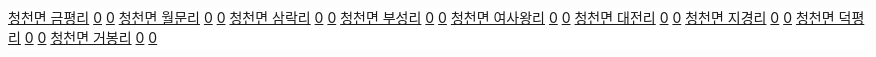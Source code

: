 
  <tr class="item">
    <td><a href="4376036033.html">청천면 금평리</a></td>
    <td><a href="4376036033.html">0</a></td>
    <td><a href="4376036033.html">0</a></td>
  </tr>
    

  <tr class="item">
    <td><a href="4376036034.html">청천면 월문리</a></td>
    <td><a href="4376036034.html">0</a></td>
    <td><a href="4376036034.html">0</a></td>
  </tr>
    

  <tr class="item">
    <td><a href="4376036035.html">청천면 삼락리</a></td>
    <td><a href="4376036035.html">0</a></td>
    <td><a href="4376036035.html">0</a></td>
  </tr>
    

  <tr class="item">
    <td><a href="4376036036.html">청천면 부성리</a></td>
    <td><a href="4376036036.html">0</a></td>
    <td><a href="4376036036.html">0</a></td>
  </tr>
    

  <tr class="item">
    <td><a href="4376036037.html">청천면 여사왕리</a></td>
    <td><a href="4376036037.html">0</a></td>
    <td><a href="4376036037.html">0</a></td>
  </tr>
    

  <tr class="item">
    <td><a href="4376036038.html">청천면 대전리</a></td>
    <td><a href="4376036038.html">0</a></td>
    <td><a href="4376036038.html">0</a></td>
  </tr>
    

  <tr class="item">
    <td><a href="4376036039.html">청천면 지경리</a></td>
    <td><a href="4376036039.html">0</a></td>
    <td><a href="4376036039.html">0</a></td>
  </tr>
    

  <tr class="item">
    <td><a href="4376036040.html">청천면 덕평리</a></td>
    <td><a href="4376036040.html">0</a></td>
    <td><a href="4376036040.html">0</a></td>
  </tr>
    

  <tr class="item">
    <td><a href="4376036041.html">청천면 거봉리</a></td>
    <td><a href="4376036041.html">0</a></td>
    <td><a href="4376036041.html">0</a></td>
  </tr>
    